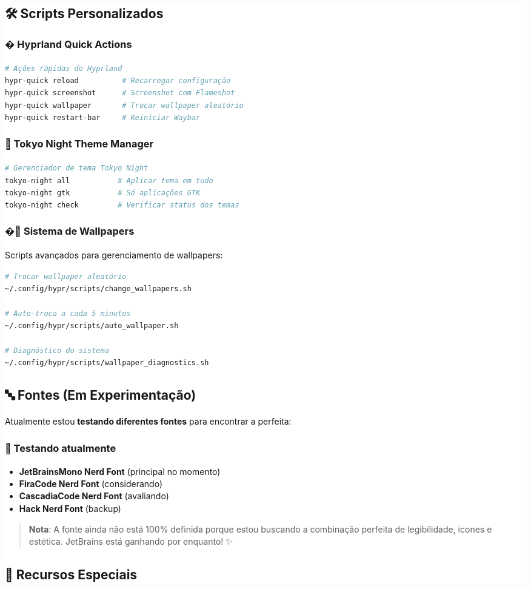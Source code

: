 ## 🛠️ Scripts Personalizados

### � Hyprland Quick Actions

```bash
# Ações rápidas do Hyprland
hypr-quick reload          # Recarregar configuração
hypr-quick screenshot      # Screenshot com Flameshot
hypr-quick wallpaper       # Trocar wallpaper aleatório
hypr-quick restart-bar     # Reiniciar Waybar
```

### 🌃 Tokyo Night Theme Manager

```bash
# Gerenciador de tema Tokyo Night
tokyo-night all           # Aplicar tema em tudo
tokyo-night gtk           # Só aplicações GTK
tokyo-night check         # Verificar status dos temas
```

### �🎨 Sistema de Wallpapers

Scripts avançados para gerenciamento de wallpapers:

```bash
# Trocar wallpaper aleatório
~/.config/hypr/scripts/change_wallpapers.sh

# Auto-troca a cada 5 minutos  
~/.config/hypr/scripts/auto_wallpaper.sh

# Diagnóstico do sistema
~/.config/hypr/scripts/wallpaper_diagnostics.sh
```

## 🔤 Fontes (Em Experimentação)

Atualmente estou **testando diferentes fontes** para encontrar a perfeita:

### 🧪 Testando atualmente

- **JetBrainsMono Nerd Font** (principal no momento)
- **FiraCode Nerd Font** (considerando)
- **CascadiaCode Nerd Font** (avaliando)
- **Hack Nerd Font** (backup)

> **Nota**: A fonte ainda não está 100% definida porque estou buscando a combinação perfeita de legibilidade, ícones e estética. JetBrains está ganhando por enquanto! ✨

## 🎯 Recursos Especiais
